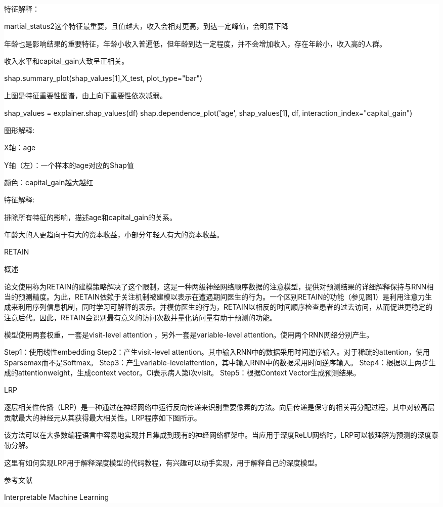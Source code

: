 特征解释：

martial_status2这个特征最重要，且值越大，收入会相对更高，到达一定峰值，会明显下降

年龄也是影响结果的重要特征，年龄小收入普遍低，但年龄到达一定程度，并不会增加收入，存在年龄小，收入高的人群。

收入水平和capital_gain大致呈正相关。

shap.summary_plot(shap_values[1],X_test, plot_type="bar")


上图是特征重要性图谱，由上向下重要性依次减弱。

shap_values = explainer.shap_values(df)
shap.dependence_plot('age', shap_values[1], df, interaction_index="capital_gain")



图形解释:

X轴：age

Y轴（左）：一个样本的age对应的Shap值

颜色：capital_gain越大越红

特征解释:

排除所有特征的影响，描述age和capital_gain的关系。

年龄大的人更趋向于有大的资本收益，小部分年轻人有大的资本收益。



RETAIN

概述

论文使用称为RETAIN的建模策略解决了这个限制，这是一种两级神经网络顺序数据的注意模型，提供对预测结果的详细解释保持与RNN相当的预测精度。为此，RETAIN依赖于关注机制被建模以表示在遭遇期间医生的行为。一个区别RETAIN的功能（参见图1）是利用注意力生成来利用序列信息机制，同时学习可解释的表示。并模仿医生的行为，RETAIN以相反的时间顺序检查患者的过去访问，从而促进更稳定的注意后代。因此，RETAIN会识别最有意义的访问次数并量化访问量有助于预测的功能。



模型使用两套权重，一套是visit-level attention ，另外一套是variable-level attention。使用两个RNN网络分别产生。

Step1：使用线性embedding
Step2：产生visit-level attention。其中输入RNN中的数据采用时间逆序输入。对于稀疏的attention，使用Sparsemax而不是Softmax。
Step3：产生variable-levelattention，其中输入RNN中的数据采用时间逆序输入。
Step4：根据以上两步生成的attentionweight，生成context vector。Ci表示病人第i次visit。
Step5：根据Context Vector生成预测结果。

LRP

逐层相关性传播（LRP）是一种通过在神经网络中运行反向传递来识别重要像素的方法。向后传递是保守的相关再分配过程，其中对较高层贡献最大的神经元从其获得最大相关性。LRP程序如下图所示。



该方法可以在大多数编程语言中容易地实现并且集成到现有的神经网络框架中。当应用于深度ReLU网络时，LRP可以被理解为预测的深度泰勒分解。

这里有如何实现LRP用于解释深度模型的代码教程，有兴趣可以动手实现，用于解释自己的深度模型。

参考文献

Interpretable Machine Learning
